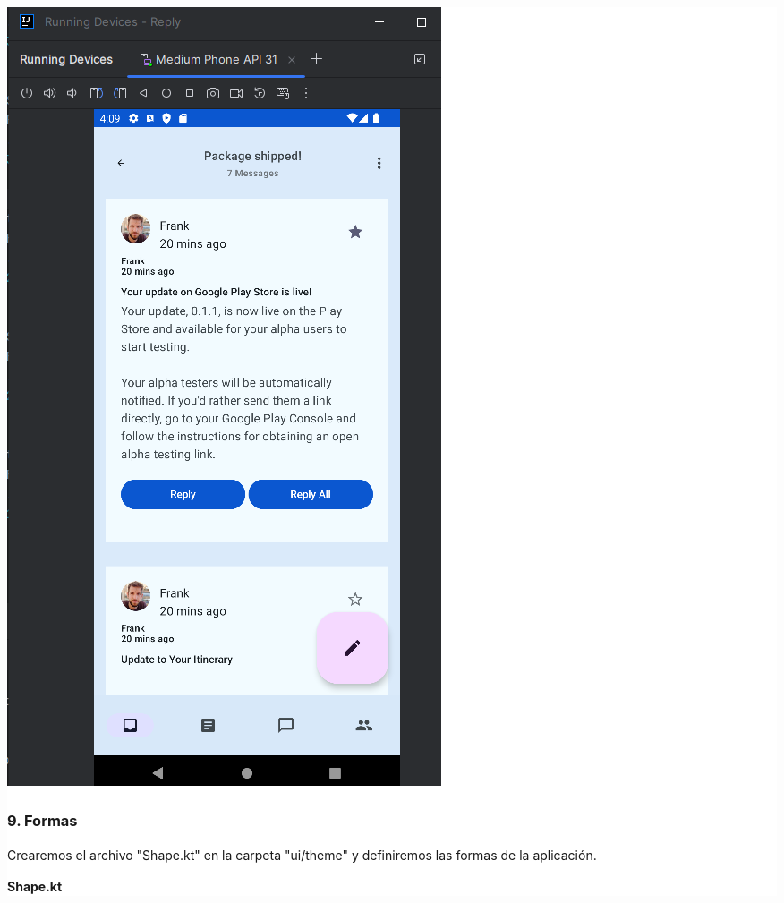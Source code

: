 ![img](./Fotos_Readme/15.png)

### 9. Formas

Crearemos el archivo "Shape.kt" en la carpeta "ui/theme" y definiremos las formas de la aplicación.

**Shape.kt**

